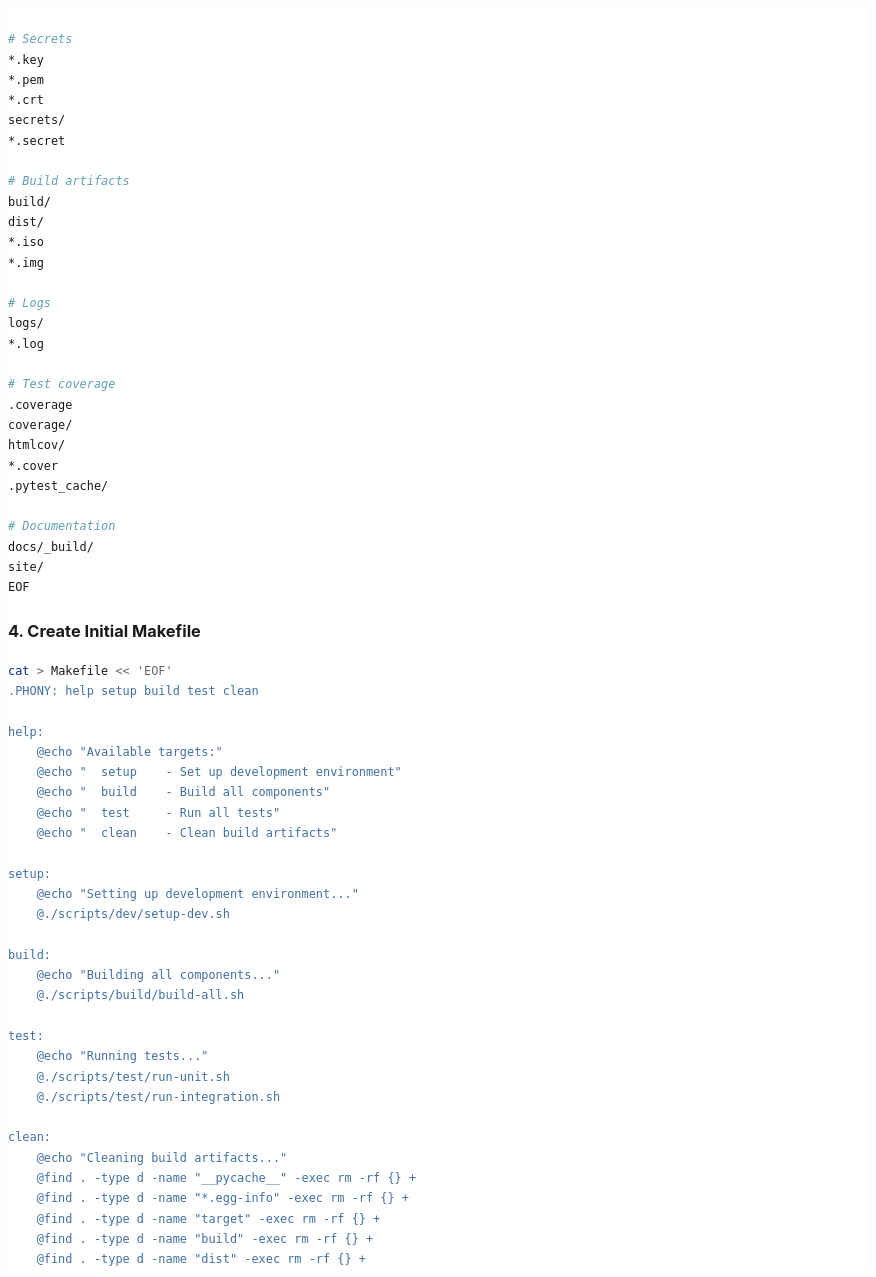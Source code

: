```bash

# Secrets
*.key
*.pem
*.crt
secrets/
*.secret

# Build artifacts
build/
dist/
*.iso
*.img

# Logs
logs/
*.log

# Test coverage
.coverage
coverage/
htmlcov/
*.cover
.pytest_cache/

# Documentation
docs/_build/
site/
EOF
```

### 4. Create Initial Makefile
```bash
cat > Makefile << 'EOF'
.PHONY: help setup build test clean

help:
	@echo "Available targets:"
	@echo "  setup    - Set up development environment"
	@echo "  build    - Build all components"
	@echo "  test     - Run all tests"
	@echo "  clean    - Clean build artifacts"

setup:
	@echo "Setting up development environment..."
	@./scripts/dev/setup-dev.sh

build:
	@echo "Building all components..."
	@./scripts/build/build-all.sh

test:
	@echo "Running tests..."
	@./scripts/test/run-unit.sh
	@./scripts/test/run-integration.sh

clean:
	@echo "Cleaning build artifacts..."
	@find . -type d -name "__pycache__" -exec rm -rf {} +
	@find . -type d -name "*.egg-info" -exec rm -rf {} +
	@find . -type d -name "target" -exec rm -rf {} +
	@find . -type d -name "build" -exec rm -rf {} +
	@find . -type d -name "dist" -exec rm -rf {} +
```
